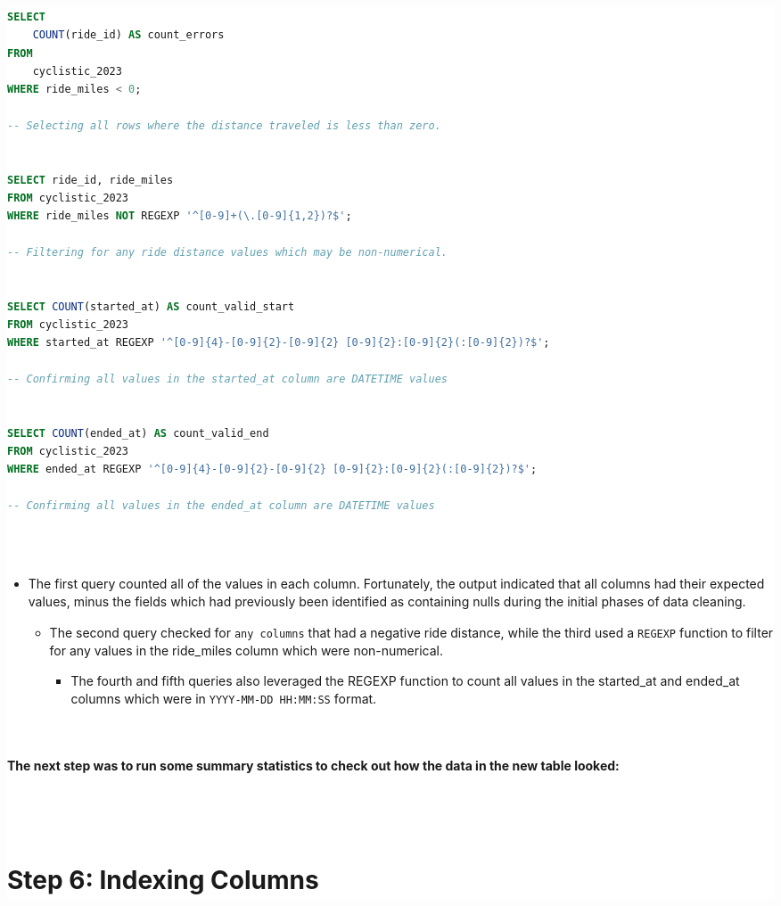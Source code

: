 ```sql
SELECT 
    COUNT(ride_id) AS count_errors
FROM 
    cyclistic_2023 
WHERE ride_miles < 0;

-- Selecting all rows where the distance traveled is less than zero. 


SELECT ride_id, ride_miles
FROM cyclistic_2023
WHERE ride_miles NOT REGEXP '^[0-9]+(\.[0-9]{1,2})?$'; 

-- Filtering for any ride distance values which may be non-numerical.


SELECT COUNT(started_at) AS count_valid_start
FROM cyclistic_2023
WHERE started_at REGEXP '^[0-9]{4}-[0-9]{2}-[0-9]{2} [0-9]{2}:[0-9]{2}(:[0-9]{2})?$';

-- Confirming all values in the started_at column are DATETIME values 


SELECT COUNT(ended_at) AS count_valid_end
FROM cyclistic_2023
WHERE ended_at REGEXP '^[0-9]{4}-[0-9]{2}-[0-9]{2} [0-9]{2}:[0-9]{2}(:[0-9]{2})?$';

-- Confirming all values in the ended_at column are DATETIME values
```

<br>

<br>

* The first query counted all of the values in each column. Fortunately, the output indicated that all columns had their expected values, minus the fields which had previously been identified as containing nulls during the initial phases of data cleaning. 

  * The second query checked for `any columns` that had a negative ride distance, while the third used a `REGEXP` function to filter for any values in the ride_miles column which were non-numerical.
    
    * The fourth and fifth queries also leveraged the REGEXP function to count all values in the started_at and ended_at columns which were in `YYYY-MM-DD HH:MM:SS` format.

<br>

#### The next step was to run some summary statistics to check out how the data in the new table looked: 

<br>

<br>


# Step 6: Indexing Columns
